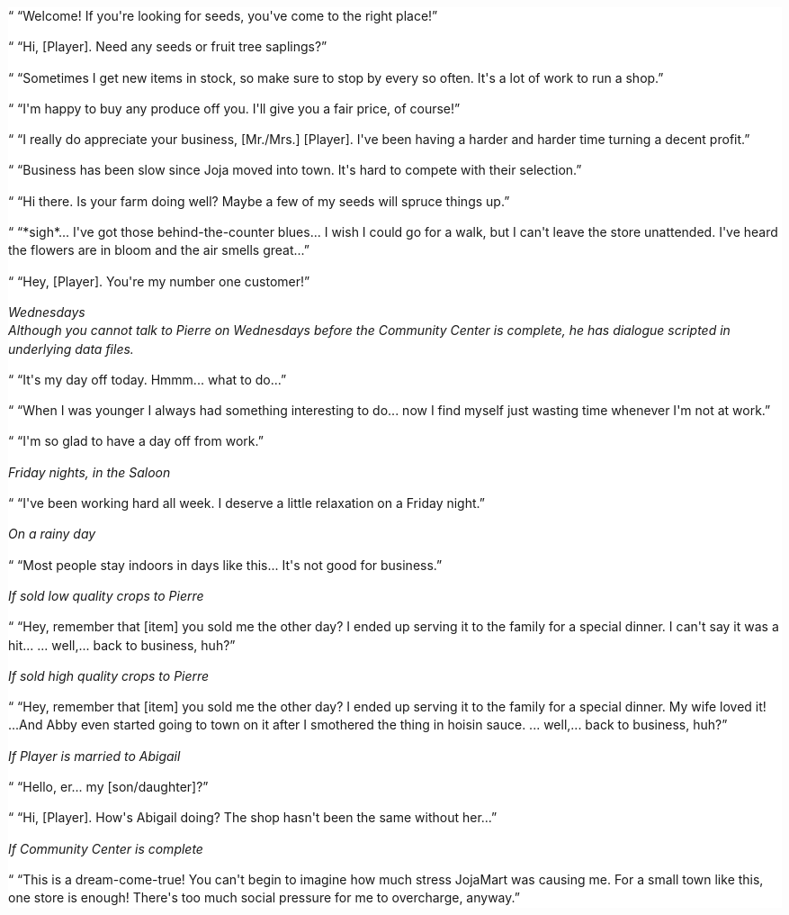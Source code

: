 “ “Welcome! If you're looking for seeds, you've come to the right place!”

“ “Hi, \[Player]. Need any seeds or fruit tree saplings?”

“ “Sometimes I get new items in stock, so make sure to stop by every so often. It's a lot of work to run a shop.”

“ “I'm happy to buy any produce off you. I'll give you a fair price, of course!”

“ “I really do appreciate your business, \[Mr./Mrs.] \[Player]. I've been having a harder and harder time turning a decent profit.”

“ “Business has been slow since Joja moved into town. It's hard to compete with their selection.”

“ “Hi there. Is your farm doing well? Maybe a few of my seeds will spruce things up.”

“ “\*sigh\*... I've got those behind-the-counter blues... I wish I could go for a walk, but I can't leave the store unattended. I've heard the flowers are in bloom and the air smells great...”

“ “Hey, \[Player]. You're my number one customer!”

*Wednesdays*  
*Although you cannot talk to Pierre on Wednesdays before the Community Center is complete, he has dialogue scripted in underlying data files.*

“ “It's my day off today. Hmmm... what to do...”

“ “When I was younger I always had something interesting to do... now I find myself just wasting time whenever I'm not at work.”

“ “I'm so glad to have a day off from work.”

*Friday nights, in the Saloon*

“ “I've been working hard all week. I deserve a little relaxation on a Friday night.”

*On a rainy day*

“ “Most people stay indoors in days like this... It's not good for business.”

*If sold low quality crops to Pierre*

“ “Hey, remember that \[item] you sold me the other day? I ended up serving it to the family for a special dinner. I can't say it was a hit... ... well,... back to business, huh?”

*If sold high quality crops to Pierre*

“ “Hey, remember that \[item] you sold me the other day? I ended up serving it to the family for a special dinner. My wife loved it! ...And Abby even started going to town on it after I smothered the thing in hoisin sauce. ... well,... back to business, huh?”

*If Player is married to Abigail*

“ “Hello, er... my \[son/daughter]?”

“ “Hi, \[Player]. How's Abigail doing? The shop hasn't been the same without her...”

*If Community Center is complete*

“ “This is a dream-come-true! You can't begin to imagine how much stress JojaMart was causing me. For a small town like this, one store is enough! There's too much social pressure for me to overcharge, anyway.”
